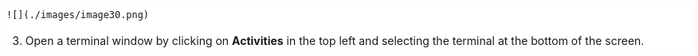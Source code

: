 	![](./images/image30.png)   

3. Open a terminal window by clicking on **Activities** in the top left and selecting the terminal at the bottom of the screen. 
